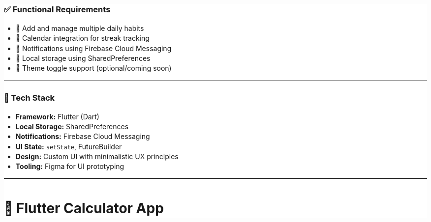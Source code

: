 ### ✅ Functional Requirements
- 🧠 Add and manage multiple daily habits  
- 📆 Calendar integration for streak tracking  
- 🔔 Notifications using Firebase Cloud Messaging  
- 💾 Local storage using SharedPreferences  
- 🌙 Theme toggle support (optional/coming soon)

---

### 🧰 Tech Stack
- **Framework:** Flutter (Dart)  
- **Local Storage:** SharedPreferences  
- **Notifications:** Firebase Cloud Messaging  
- **UI State:** `setState`, FutureBuilder  
- **Design:** Custom UI with minimalistic UX principles  
- **Tooling:** Figma for UI prototyping

---

# 🧮 Flutter Calculator App
